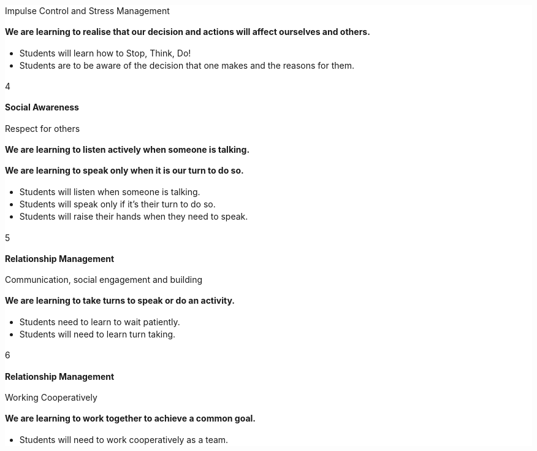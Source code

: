 <td width="155">
<p>Impulse Control and Stress Management</p>
</td>
<td width="241">
<p><strong>We are learning to realise that our decision and actions will affect ourselves and others.</strong></p>
<ul>
<li>Students will learn how to Stop, Think, Do!</li>
<li>Students are to be aware of the decision that one makes and the reasons for them.</li>
</ul>
</td>
</tr>
<tr>
<td width="75">
<p>4</p>
</td>
<td width="132">
<p><strong>Social Awareness</strong></p>
</td>
<td width="155">
<p>Respect for others</p>
</td>
<td width="241">
<p><strong>We are learning to listen actively when someone is talking.</strong></p>
<p><strong>We are learning to speak only when it is our turn to do so.</strong></p>
<ul>
<li>Students will listen when someone is talking.</li>
<li>Students will speak only if it&rsquo;s their turn to do so.</li>
<li>Students will raise their hands when they need to speak.</li>
</ul>
</td>
</tr>
<tr>
<td width="75">
<p>5</p>
</td>
<td width="132">
<p><strong>Relationship Management</strong></p>
</td>
<td width="155">
<p>Communication, social engagement and building</p>
</td>
<td width="241">
<p><strong>We are learning to take turns to speak or do an activity.</strong></p>
<ul>
<li>Students need to learn to wait patiently.</li>
<li>Students will need to learn turn taking.</li>
</ul>
</td>
</tr>
<tr>
<td width="75">
<p>6</p>
</td>
<td width="132">
<p><strong>Relationship Management</strong></p>
</td>
<td width="155">
<p>Working Cooperatively</p>
</td>
<td width="241">
<p><strong>We are learning to work together to achieve a common goal.</strong></p>
<ul>
<li>Students will need to work cooperatively as a team.</li>